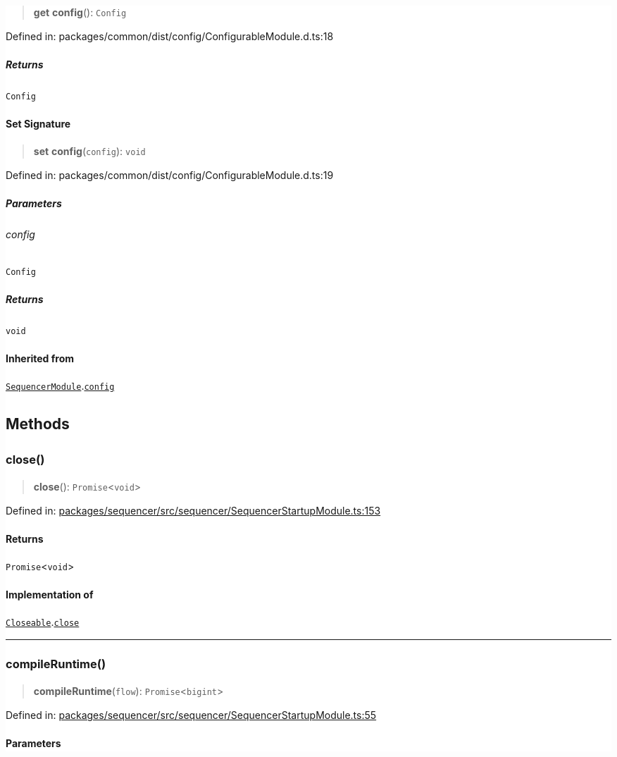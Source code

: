 > **get** **config**(): `Config`

Defined in: packages/common/dist/config/ConfigurableModule.d.ts:18

##### Returns

`Config`

#### Set Signature

> **set** **config**(`config`): `void`

Defined in: packages/common/dist/config/ConfigurableModule.d.ts:19

##### Parameters

###### config

`Config`

##### Returns

`void`

#### Inherited from

[`SequencerModule`](SequencerModule.md).[`config`](SequencerModule.md#config)

## Methods

### close()

> **close**(): `Promise`\<`void`\>

Defined in: [packages/sequencer/src/sequencer/SequencerStartupModule.ts:153](https://github.com/proto-kit/framework/blob/4d6b3b6da51b3edee0fbf25ce72c1f59ec61e891/packages/sequencer/src/sequencer/SequencerStartupModule.ts#L153)

#### Returns

`Promise`\<`void`\>

#### Implementation of

[`Closeable`](../interfaces/Closeable.md).[`close`](../interfaces/Closeable.md#close)

***

### compileRuntime()

> **compileRuntime**(`flow`): `Promise`\<`bigint`\>

Defined in: [packages/sequencer/src/sequencer/SequencerStartupModule.ts:55](https://github.com/proto-kit/framework/blob/4d6b3b6da51b3edee0fbf25ce72c1f59ec61e891/packages/sequencer/src/sequencer/SequencerStartupModule.ts#L55)

#### Parameters
